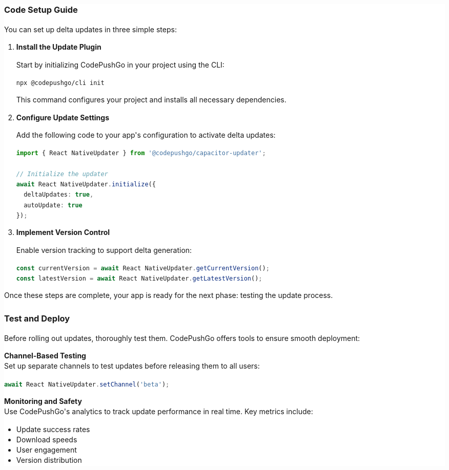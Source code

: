 ### Code Setup Guide

You can set up delta updates in three simple steps:

1.  **Install the Update Plugin**
    
    Start by initializing CodePushGo in your project using the CLI:
    
    ```bash
    npx @codepushgo/cli init
    ```
    
    This command configures your project and installs all necessary dependencies.
    
2.  **Configure Update Settings**
    
    Add the following code to your app's configuration to activate delta updates:
    
    ```typescript
    import { React NativeUpdater } from '@codepushgo/capacitor-updater';
    
    // Initialize the updater
    await React NativeUpdater.initialize({
      deltaUpdates: true,
      autoUpdate: true
    });
    ```
    
3.  **Implement Version Control**
    
    Enable version tracking to support delta generation:
    
    ```typescript
    const currentVersion = await React NativeUpdater.getCurrentVersion();
    const latestVersion = await React NativeUpdater.getLatestVersion();
    ```
    

Once these steps are complete, your app is ready for the next phase: testing the update process.

### Test and Deploy

Before rolling out updates, thoroughly test them. CodePushGo offers tools to ensure smooth deployment:

**Channel-Based Testing**  
Set up separate channels to test updates before releasing them to all users:

```typescript
await React NativeUpdater.setChannel('beta');
```

**Monitoring and Safety**  
Use CodePushGo's analytics to track update performance in real time. Key metrics include:

-   Update success rates
-   Download speeds
-   User engagement
-   Version distribution
